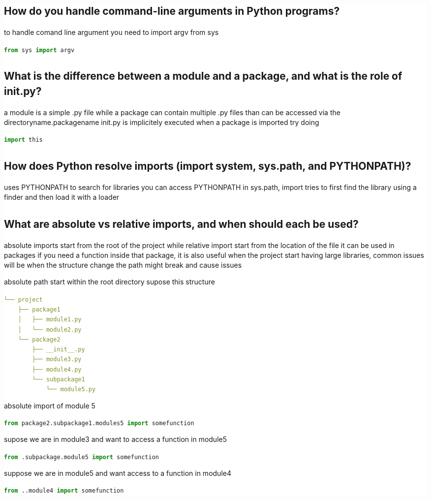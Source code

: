 ## How do you handle command-line arguments in Python programs?
to handle comand line argument you need to import argv from sys
```python
from sys import argv
```

## What is the difference between a module and a package, and what is the role of __init__.py?
a module is a simple .py file while a package can contain multiple .py files than can be accessed via the directoryname.packagename
init.py is implicitely executed when a package is imported try doing
```python
import this
```

## How does Python resolve imports (import system, sys.path, and PYTHONPATH)?
uses PYTHONPATH to search for libraries you can access PYTHONPATH in sys.path, import tries to first find the library using a finder and then load it with a loader

## What are absolute vs relative imports, and when should each be used?
absolute imports start from the root of the project while relative import start from the location of the file it can be used in packages if you need a function inside that package, it is also useful when the project start having large libraries,
common issues will be when the structure change the path might break and cause issues

absolute path start within the root directory
supose this structure
```yaml
└── project
    ├── package1
    │   ├── module1.py
    │   └── module2.py
    └── package2
        ├── __init__.py
        ├── module3.py
        ├── module4.py
        └── subpackage1
            └── module5.py
```
absolute import of module 5
```python
from package2.subpackage1.modules5 import somefunction
```
supose we are in module3 and want to access a function in module5
```python
from .subpackage.module5 import somefunction
```
suppose we are in module5 and want access to a function in module4
```python
from ..module4 import somefunction
```
